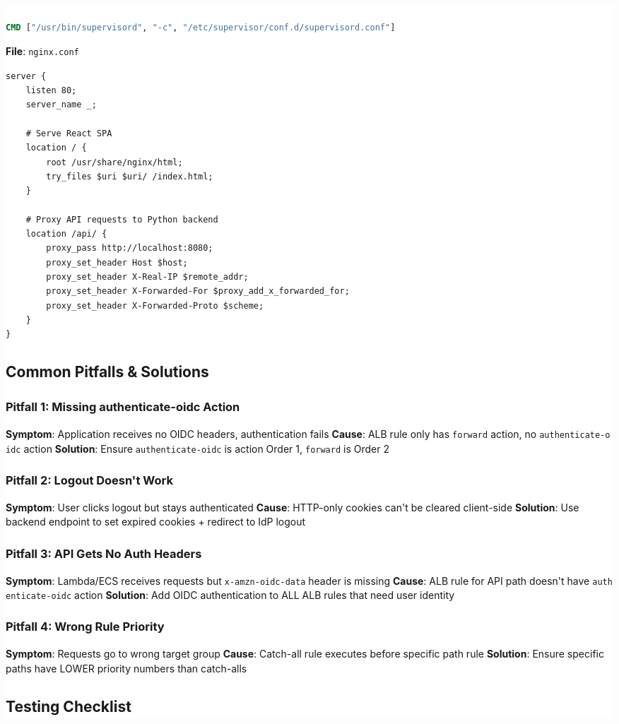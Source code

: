 ```dockerfile

CMD ["/usr/bin/supervisord", "-c", "/etc/supervisor/conf.d/supervisord.conf"]
```

**File**: `nginx.conf`

```nginx
server {
    listen 80;
    server_name _;

    # Serve React SPA
    location / {
        root /usr/share/nginx/html;
        try_files $uri $uri/ /index.html;
    }

    # Proxy API requests to Python backend
    location /api/ {
        proxy_pass http://localhost:8080;
        proxy_set_header Host $host;
        proxy_set_header X-Real-IP $remote_addr;
        proxy_set_header X-Forwarded-For $proxy_add_x_forwarded_for;
        proxy_set_header X-Forwarded-Proto $scheme;
    }
}
```

## Common Pitfalls & Solutions

### Pitfall 1: Missing authenticate-oidc Action
**Symptom**: Application receives no OIDC headers, authentication fails
**Cause**: ALB rule only has `forward` action, no `authenticate-oidc` action
**Solution**: Ensure `authenticate-oidc` is action Order 1, `forward` is Order 2

### Pitfall 2: Logout Doesn't Work
**Symptom**: User clicks logout but stays authenticated
**Cause**: HTTP-only cookies can't be cleared client-side
**Solution**: Use backend endpoint to set expired cookies + redirect to IdP logout

### Pitfall 3: API Gets No Auth Headers
**Symptom**: Lambda/ECS receives requests but `x-amzn-oidc-data` header is missing
**Cause**: ALB rule for API path doesn't have `authenticate-oidc` action
**Solution**: Add OIDC authentication to ALL ALB rules that need user identity

### Pitfall 4: Wrong Rule Priority
**Symptom**: Requests go to wrong target group
**Cause**: Catch-all rule executes before specific path rule
**Solution**: Ensure specific paths have LOWER priority numbers than catch-alls

## Testing Checklist
